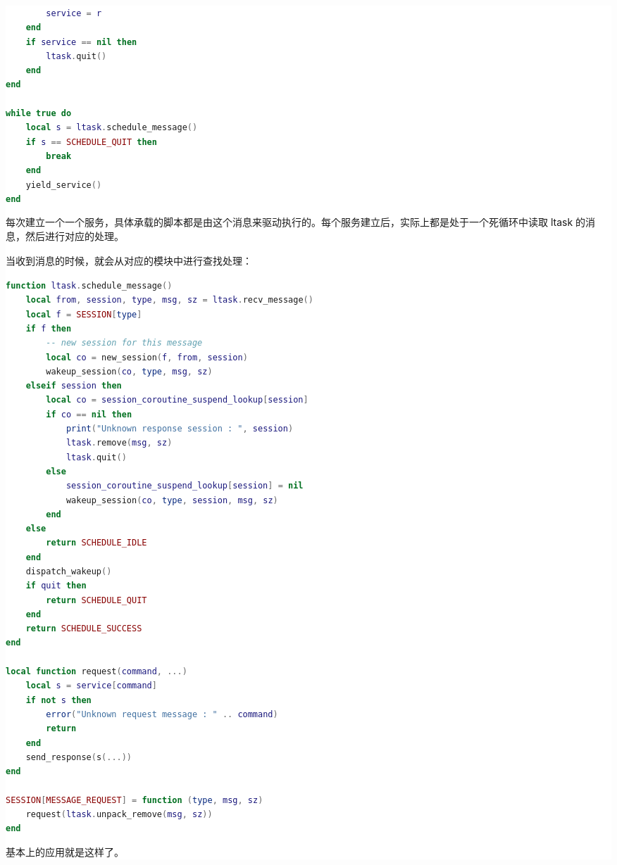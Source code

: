 ```lua
		service = r
	end
	if service == nil then
		ltask.quit()
	end
end

while true do
	local s = ltask.schedule_message()
	if s == SCHEDULE_QUIT then
		break
	end
	yield_service()
end
```

每次建立一个一个服务，具体承载的脚本都是由这个消息来驱动执行的。每个服务建立后，实际上都是处于一个死循环中读取 ltask 的消息，然后进行对应的处理。

当收到消息的时候，就会从对应的模块中进行查找处理：

```lua
function ltask.schedule_message()
	local from, session, type, msg, sz = ltask.recv_message()
	local f = SESSION[type]
	if f then
		-- new session for this message
		local co = new_session(f, from, session)
		wakeup_session(co, type, msg, sz)
	elseif session then
		local co = session_coroutine_suspend_lookup[session]
		if co == nil then
			print("Unknown response session : ", session)
			ltask.remove(msg, sz)
			ltask.quit()
		else
			session_coroutine_suspend_lookup[session] = nil
			wakeup_session(co, type, session, msg, sz)
		end
	else
		return SCHEDULE_IDLE
	end
	dispatch_wakeup()
	if quit then
		return SCHEDULE_QUIT
	end
	return SCHEDULE_SUCCESS
end

local function request(command, ...)
	local s = service[command]
	if not s then
		error("Unknown request message : " .. command)
		return
	end
	send_response(s(...))
end

SESSION[MESSAGE_REQUEST] = function (type, msg, sz)
	request(ltask.unpack_remove(msg, sz))
end
```

基本上的应用就是这样了。
